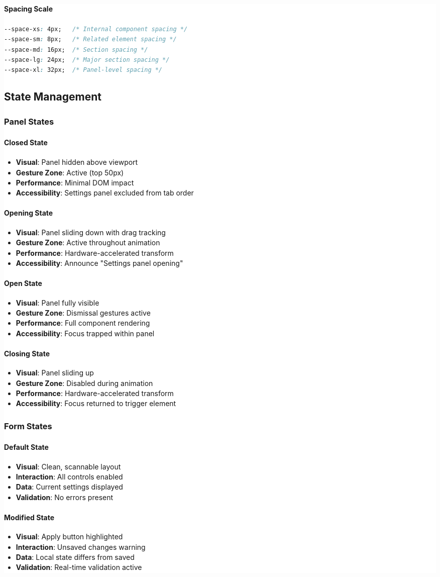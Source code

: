#### Spacing Scale
```css
--space-xs: 4px;   /* Internal component spacing */
--space-sm: 8px;   /* Related element spacing */
--space-md: 16px;  /* Section spacing */
--space-lg: 24px;  /* Major section spacing */
--space-xl: 32px;  /* Panel-level spacing */
```

## State Management

### Panel States

#### Closed State
- **Visual**: Panel hidden above viewport
- **Gesture Zone**: Active (top 50px)
- **Performance**: Minimal DOM impact
- **Accessibility**: Settings panel excluded from tab order

#### Opening State
- **Visual**: Panel sliding down with drag tracking
- **Gesture Zone**: Active throughout animation
- **Performance**: Hardware-accelerated transform
- **Accessibility**: Announce "Settings panel opening"

#### Open State
- **Visual**: Panel fully visible
- **Gesture Zone**: Dismissal gestures active
- **Performance**: Full component rendering
- **Accessibility**: Focus trapped within panel

#### Closing State
- **Visual**: Panel sliding up
- **Gesture Zone**: Disabled during animation
- **Performance**: Hardware-accelerated transform
- **Accessibility**: Focus returned to trigger element

### Form States

#### Default State
- **Visual**: Clean, scannable layout
- **Interaction**: All controls enabled
- **Data**: Current settings displayed
- **Validation**: No errors present

#### Modified State
- **Visual**: Apply button highlighted
- **Interaction**: Unsaved changes warning
- **Data**: Local state differs from saved
- **Validation**: Real-time validation active
